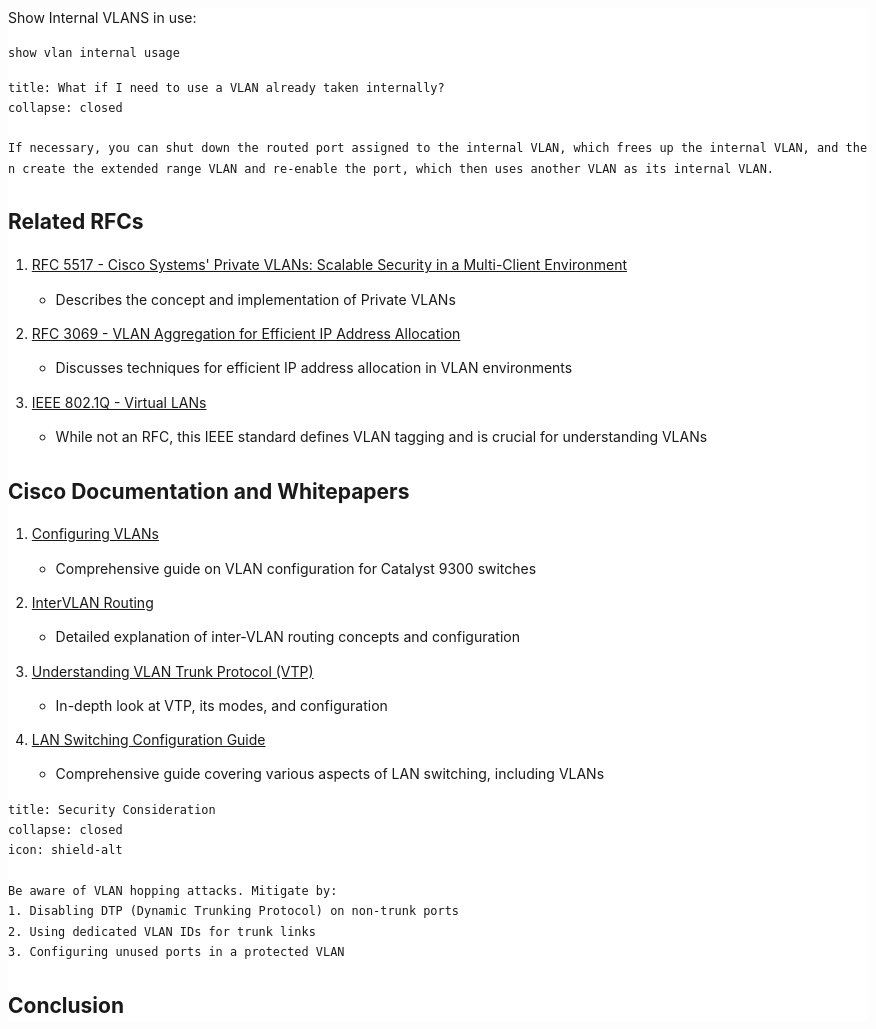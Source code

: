 Show Internal VLANS in use:
```
show vlan internal usage
```
```ad-note
title: What if I need to use a VLAN already taken internally?
collapse: closed

If necessary, you can shut down the routed port assigned to the internal VLAN, which frees up the internal VLAN, and then create the extended range VLAN and re-enable the port, which then uses another VLAN as its internal VLAN.
```
## Related RFCs

1. [RFC 5517 - Cisco Systems' Private VLANs: Scalable Security in a Multi-Client Environment](https://datatracker.ietf.org/doc/html/rfc5517)
   - Describes the concept and implementation of Private VLANs

2. [RFC 3069 - VLAN Aggregation for Efficient IP Address Allocation](https://datatracker.ietf.org/doc/html/rfc3069)
   - Discusses techniques for efficient IP address allocation in VLAN environments

3. [IEEE 802.1Q - Virtual LANs](https://standards.ieee.org/standard/802_1Q-2018.html)
   - While not an RFC, this IEEE standard defines VLAN tagging and is crucial for understanding VLANs

## Cisco Documentation and Whitepapers

1. [Configuring VLANs](https://www.cisco.com/c/en/us/td/docs/switches/lan/catalyst9300/software/release/16-12/configuration_guide/vlan/b_1612_vlan_9300_cg/configuring_vlan.html)
   - Comprehensive guide on VLAN configuration for Catalyst 9300 switches

2. [InterVLAN Routing](https://www.cisco.com/c/en/us/support/docs/lan-switching/inter-vlan-routing/14976-50.html)
   - Detailed explanation of inter-VLAN routing concepts and configuration

3. [Understanding VLAN Trunk Protocol (VTP)](https://www.cisco.com/c/en/us/support/docs/lan-switching/vtp/10558-21.html)
   - In-depth look at VTP, its modes, and configuration

4. [LAN Switching Configuration Guide](https://www.cisco.com/c/en/us/td/docs/ios-xml/ios/lanswitch/configuration/xe-16/lanswitch-xe-16-book.html)
   - Comprehensive guide covering various aspects of LAN switching, including VLANs

```ad-warning
title: Security Consideration
collapse: closed
icon: shield-alt

Be aware of VLAN hopping attacks. Mitigate by:
1. Disabling DTP (Dynamic Trunking Protocol) on non-trunk ports
2. Using dedicated VLAN IDs for trunk links
3. Configuring unused ports in a protected VLAN
```

## Conclusion
